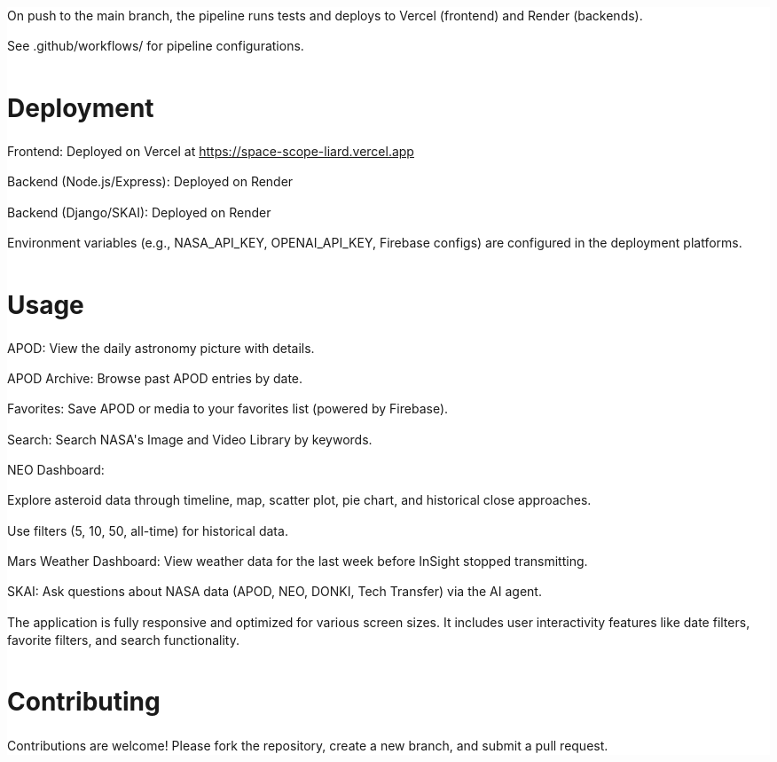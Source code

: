 On push to the main branch, the pipeline runs tests and deploys to Vercel (frontend) and Render (backends).

See .github/workflows/ for pipeline configurations.

# Deployment

Frontend: Deployed on Vercel at https://space-scope-liard.vercel.app

Backend (Node.js/Express): Deployed on Render

Backend (Django/SKAI): Deployed on Render

Environment variables (e.g., NASA_API_KEY, OPENAI_API_KEY, Firebase configs) are configured in the deployment platforms.

# Usage

APOD: View the daily astronomy picture with details.

APOD Archive: Browse past APOD entries by date.

Favorites: Save APOD or media to your favorites list (powered by Firebase).

Search: Search NASA's Image and Video Library by keywords.

NEO Dashboard:

Explore asteroid data through timeline, map, scatter plot, pie chart, and historical close approaches.

Use filters (5, 10, 50, all-time) for historical data.

Mars Weather Dashboard: View weather data for the last week before InSight stopped transmitting.

SKAI: Ask questions about NASA data (APOD, NEO, DONKI, Tech Transfer) via the AI agent.

The application is fully responsive and optimized for various screen sizes. It includes user interactivity features like date filters, favorite filters, and search functionality.

# Contributing

Contributions are welcome! Please fork the repository, create a new branch, and submit a pull request.
